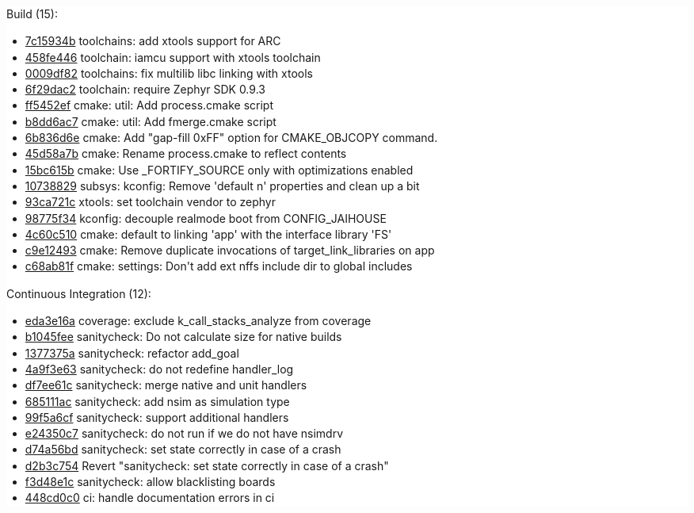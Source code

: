Build (15):

- [7c15934b](https://github.com/zephyrproject-rtos/zephyr/commit/7c15934b53006a643e9872585a7bb9532ee90776) toolchains: add xtools support for ARC
- [458fe446](https://github.com/zephyrproject-rtos/zephyr/commit/458fe446926e0fe6dd569c37fff65d05df5390bc) toolchain: iamcu support with xtools toolchain
- [0009df82](https://github.com/zephyrproject-rtos/zephyr/commit/0009df82124676493c17a2bf9473aac2f50b1360) toolchains: fix multilib libc linking with xtools
- [6f29dac2](https://github.com/zephyrproject-rtos/zephyr/commit/6f29dac25a2ae4688da4f6cfbadab859de29a572) toolchain: require Zephyr SDK 0.9.3
- [ff5452ef](https://github.com/zephyrproject-rtos/zephyr/commit/ff5452ef5ccc4dd6dc3497b424dcbe3846b839c7) cmake: util: Add process.cmake script
- [b8dd6ac7](https://github.com/zephyrproject-rtos/zephyr/commit/b8dd6ac7416b552e204ce88d60bc495b2e85f251) cmake: util: Add fmerge.cmake script
- [6b836d6e](https://github.com/zephyrproject-rtos/zephyr/commit/6b836d6e6de07f974b7e8786b3f1063e7e2a3d82) cmake: Add "gap-fill 0xFF" option for CMAKE_OBJCOPY command.
- [45d58a7b](https://github.com/zephyrproject-rtos/zephyr/commit/45d58a7bb1614f0e2d7b68b16182ef9af4ea05e3) cmake: Rename process.cmake to reflect contents
- [15bc615b](https://github.com/zephyrproject-rtos/zephyr/commit/15bc615b5b5b00d8e4fd6747eaf338659bdfeaa8) cmake: Use _FORTIFY_SOURCE only with optimizations enabled
- [10738829](https://github.com/zephyrproject-rtos/zephyr/commit/10738829981457cc75d1443ae2f5f361c10e87de) subsys: kconfig: Remove 'default n' properties and clean up a bit
- [93ca721c](https://github.com/zephyrproject-rtos/zephyr/commit/93ca721c48f0c2f4dac23ef709d56892aa00a495) xtools: set toolchain vendor to zephyr
- [98775f34](https://github.com/zephyrproject-rtos/zephyr/commit/98775f34c3a2aa63d731aada87db20d8e01fd3e6) kconfig: decouple realmode boot from CONFIG_JAIHOUSE
- [4c60c510](https://github.com/zephyrproject-rtos/zephyr/commit/4c60c510c3350818b675d8ecc99dd1e46843321d) cmake: default to linking 'app' with the interface library 'FS'
- [c9e12493](https://github.com/zephyrproject-rtos/zephyr/commit/c9e12493b2308fd09351a0a0b17e9244de639d35) cmake: Remove duplicate invocations of target_link_libraries on app
- [c68ab81f](https://github.com/zephyrproject-rtos/zephyr/commit/c68ab81f895bc0830b6ea3183ebae21c1953fd18) cmake: settings: Don't add ext nffs include dir to global includes

Continuous Integration (12):

- [eda3e16a](https://github.com/zephyrproject-rtos/zephyr/commit/eda3e16ac7c37551cc97f3cc821bf0db898cb182) coverage: exclude k_call_stacks_analyze from coverage
- [b1045fee](https://github.com/zephyrproject-rtos/zephyr/commit/b1045fee5998fec94ff659de67b2159950cc897d) sanitycheck: Do not calculate size for native builds
- [1377375a](https://github.com/zephyrproject-rtos/zephyr/commit/1377375af2592d9eb912366a0ec516bfc9f0fab8) sanitycheck: refactor add_goal
- [4a9f3e63](https://github.com/zephyrproject-rtos/zephyr/commit/4a9f3e63b8989c40004fb210dc820062fb14dc9f) sanitycheck: do not redefine handler_log
- [df7ee61c](https://github.com/zephyrproject-rtos/zephyr/commit/df7ee61c0948aa0ea01bb9c9b01d22d1dd3eec0b) sanitycheck: merge native and unit handlers
- [685111ac](https://github.com/zephyrproject-rtos/zephyr/commit/685111ac068b6c2551ccb8d2e495e6a390290814) sanitycheck: add nsim as simulation type
- [99f5a6cf](https://github.com/zephyrproject-rtos/zephyr/commit/99f5a6cfed0e0244a857ad1cde6e954566866638) sanitycheck: support additional handlers
- [e24350c7](https://github.com/zephyrproject-rtos/zephyr/commit/e24350c77520e486007e4c7a96441f5150d417ff) sanitycheck: do not run if we do not have nsimdrv
- [d74a56bd](https://github.com/zephyrproject-rtos/zephyr/commit/d74a56bd63440bac02372bc1dea96e40c4491c1e) sanitycheck: set state correctly in case of a crash
- [d2b3c754](https://github.com/zephyrproject-rtos/zephyr/commit/d2b3c754032eea2d1586ee5faf6dfeb3ecbe1534) Revert "sanitycheck: set state correctly in case of a crash"
- [f3d48e1c](https://github.com/zephyrproject-rtos/zephyr/commit/f3d48e1ccec3841956aed1feef631676756c953f) sanitycheck: allow blacklisting boards
- [448cd0c0](https://github.com/zephyrproject-rtos/zephyr/commit/448cd0c0cefb8b559f022b97eda7721f94753480) ci: handle documentation errors in ci
